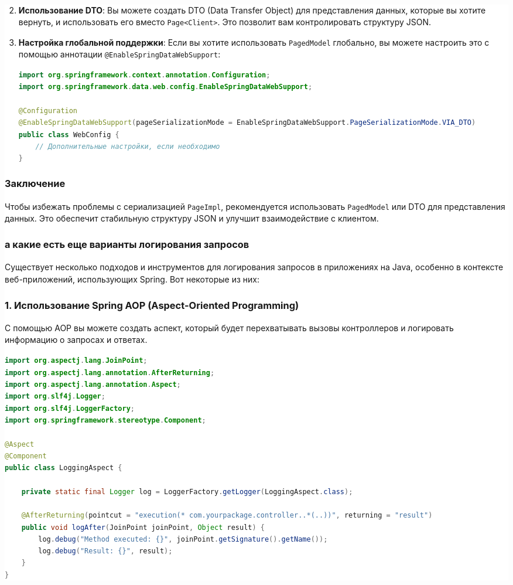 2. **Использование DTO**: Вы можете создать DTO (Data Transfer Object) для представления данных, которые вы хотите вернуть, и использовать его вместо `Page<Client>`. Это позволит вам контролировать структуру JSON.

3. **Настройка глобальной поддержки**: Если вы хотите использовать `PagedModel` глобально, вы можете настроить это с помощью аннотации `@EnableSpringDataWebSupport`:

   ```java
   import org.springframework.context.annotation.Configuration;
   import org.springframework.data.web.config.EnableSpringDataWebSupport;

   @Configuration
   @EnableSpringDataWebSupport(pageSerializationMode = EnableSpringDataWebSupport.PageSerializationMode.VIA_DTO)
   public class WebConfig {
       // Дополнительные настройки, если необходимо
   }
   ```

### Заключение

Чтобы избежать проблемы с сериализацией `PageImpl`, рекомендуется использовать `PagedModel` или DTO для представления данных. Это обеспечит стабильную структуру JSON и улучшит взаимодействие с клиентом.

### а какие есть еще варианты логирования запросов

Существует несколько подходов и инструментов для логирования запросов в приложениях на Java, особенно в контексте веб-приложений, использующих Spring. Вот некоторые из них:

### 1. **Использование Spring AOP (Aspect-Oriented Programming)**

С помощью AOP вы можете создать аспект, который будет перехватывать вызовы контроллеров и логировать информацию о запросах и ответах.

```java
import org.aspectj.lang.JoinPoint;
import org.aspectj.lang.annotation.AfterReturning;
import org.aspectj.lang.annotation.Aspect;
import org.slf4j.Logger;
import org.slf4j.LoggerFactory;
import org.springframework.stereotype.Component;

@Aspect
@Component
public class LoggingAspect {

    private static final Logger log = LoggerFactory.getLogger(LoggingAspect.class);

    @AfterReturning(pointcut = "execution(* com.yourpackage.controller..*(..))", returning = "result")
    public void logAfter(JoinPoint joinPoint, Object result) {
        log.debug("Method executed: {}", joinPoint.getSignature().getName());
        log.debug("Result: {}", result);
    }
}
```
